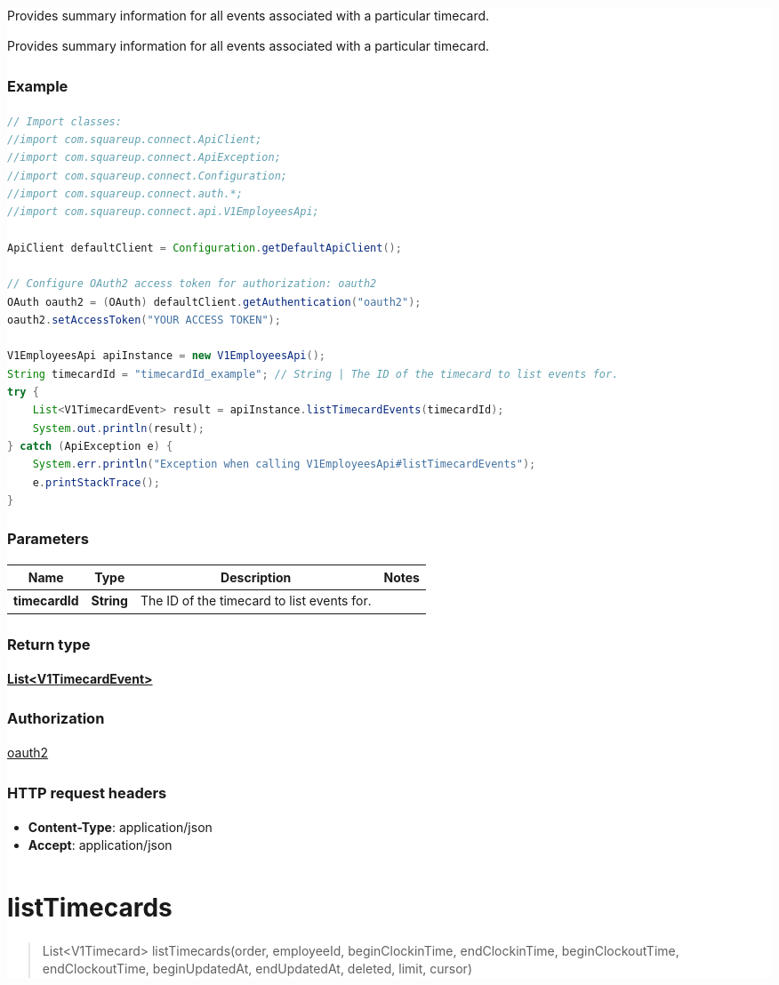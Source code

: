 Provides summary information for all events associated with a particular timecard.

Provides summary information for all events associated with a particular timecard.

### Example
```java
// Import classes:
//import com.squareup.connect.ApiClient;
//import com.squareup.connect.ApiException;
//import com.squareup.connect.Configuration;
//import com.squareup.connect.auth.*;
//import com.squareup.connect.api.V1EmployeesApi;

ApiClient defaultClient = Configuration.getDefaultApiClient();

// Configure OAuth2 access token for authorization: oauth2
OAuth oauth2 = (OAuth) defaultClient.getAuthentication("oauth2");
oauth2.setAccessToken("YOUR ACCESS TOKEN");

V1EmployeesApi apiInstance = new V1EmployeesApi();
String timecardId = "timecardId_example"; // String | The ID of the timecard to list events for.
try {
    List<V1TimecardEvent> result = apiInstance.listTimecardEvents(timecardId);
    System.out.println(result);
} catch (ApiException e) {
    System.err.println("Exception when calling V1EmployeesApi#listTimecardEvents");
    e.printStackTrace();
}
```

### Parameters

Name | Type | Description  | Notes
------------- | ------------- | ------------- | -------------
 **timecardId** | **String**| The ID of the timecard to list events for. |

### Return type

[**List&lt;V1TimecardEvent&gt;**](V1TimecardEvent.md)

### Authorization

[oauth2](../README.md#oauth2)

### HTTP request headers

 - **Content-Type**: application/json
 - **Accept**: application/json

<a name="listTimecards"></a>
# **listTimecards**
> List&lt;V1Timecard&gt; listTimecards(order, employeeId, beginClockinTime, endClockinTime, beginClockoutTime, endClockoutTime, beginUpdatedAt, endUpdatedAt, deleted, limit, cursor)
